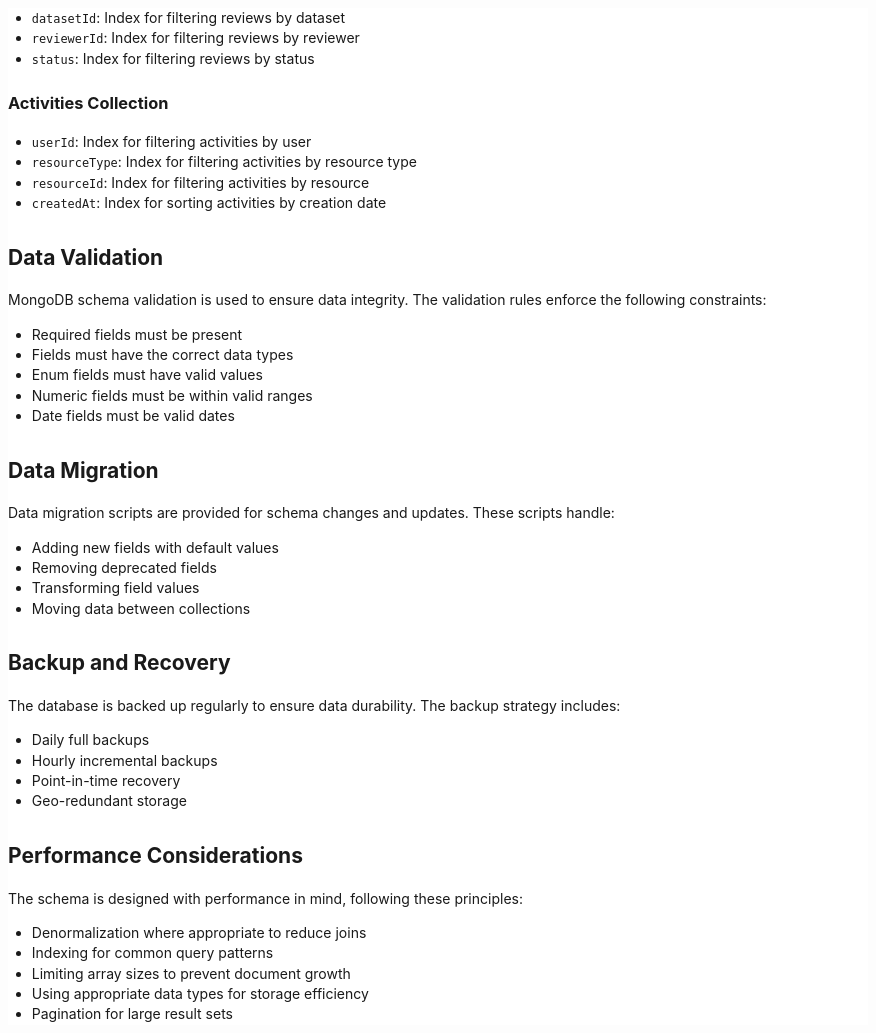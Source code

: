 - `datasetId`: Index for filtering reviews by dataset
- `reviewerId`: Index for filtering reviews by reviewer
- `status`: Index for filtering reviews by status

### Activities Collection

- `userId`: Index for filtering activities by user
- `resourceType`: Index for filtering activities by resource type
- `resourceId`: Index for filtering activities by resource
- `createdAt`: Index for sorting activities by creation date

## Data Validation

MongoDB schema validation is used to ensure data integrity. The validation rules enforce the following constraints:

- Required fields must be present
- Fields must have the correct data types
- Enum fields must have valid values
- Numeric fields must be within valid ranges
- Date fields must be valid dates

## Data Migration

Data migration scripts are provided for schema changes and updates. These scripts handle:

- Adding new fields with default values
- Removing deprecated fields
- Transforming field values
- Moving data between collections

## Backup and Recovery

The database is backed up regularly to ensure data durability. The backup strategy includes:

- Daily full backups
- Hourly incremental backups
- Point-in-time recovery
- Geo-redundant storage

## Performance Considerations

The schema is designed with performance in mind, following these principles:

- Denormalization where appropriate to reduce joins
- Indexing for common query patterns
- Limiting array sizes to prevent document growth
- Using appropriate data types for storage efficiency
- Pagination for large result sets 